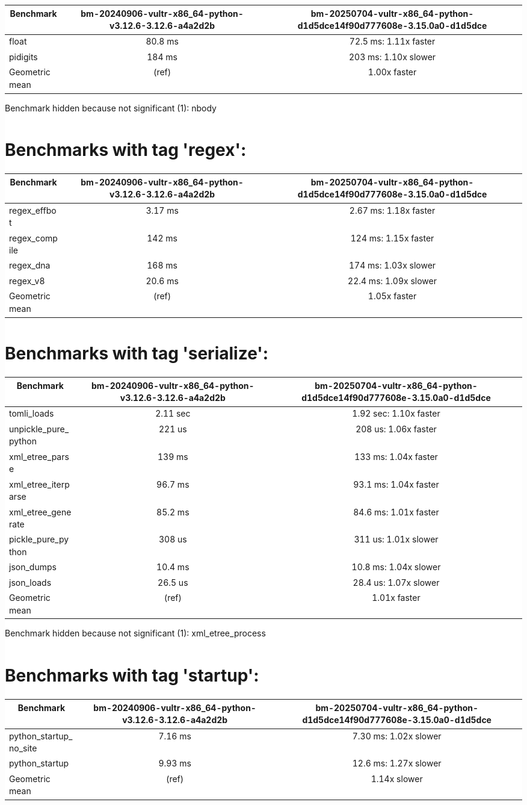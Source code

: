 | Benchmark      | bm-20240906-vultr-x86_64-python-v3.12.6-3.12.6-a4a2d2b | bm-20250704-vultr-x86_64-python-d1d5dce14f90d777608e-3.15.0a0-d1d5dce |
|----------------|:------------------------------------------------------:|:---------------------------------------------------------------------:|
| float          | 80.8 ms                                                | 72.5 ms: 1.11x faster                                                 |
| pidigits       | 184 ms                                                 | 203 ms: 1.10x slower                                                  |
| Geometric mean | (ref)                                                  | 1.00x faster                                                          |

Benchmark hidden because not significant (1): nbody

Benchmarks with tag 'regex':
============================

| Benchmark      | bm-20240906-vultr-x86_64-python-v3.12.6-3.12.6-a4a2d2b | bm-20250704-vultr-x86_64-python-d1d5dce14f90d777608e-3.15.0a0-d1d5dce |
|----------------|:------------------------------------------------------:|:---------------------------------------------------------------------:|
| regex_effbot   | 3.17 ms                                                | 2.67 ms: 1.18x faster                                                 |
| regex_compile  | 142 ms                                                 | 124 ms: 1.15x faster                                                  |
| regex_dna      | 168 ms                                                 | 174 ms: 1.03x slower                                                  |
| regex_v8       | 20.6 ms                                                | 22.4 ms: 1.09x slower                                                 |
| Geometric mean | (ref)                                                  | 1.05x faster                                                          |

Benchmarks with tag 'serialize':
================================

| Benchmark            | bm-20240906-vultr-x86_64-python-v3.12.6-3.12.6-a4a2d2b | bm-20250704-vultr-x86_64-python-d1d5dce14f90d777608e-3.15.0a0-d1d5dce |
|----------------------|:------------------------------------------------------:|:---------------------------------------------------------------------:|
| tomli_loads          | 2.11 sec                                               | 1.92 sec: 1.10x faster                                                |
| unpickle_pure_python | 221 us                                                 | 208 us: 1.06x faster                                                  |
| xml_etree_parse      | 139 ms                                                 | 133 ms: 1.04x faster                                                  |
| xml_etree_iterparse  | 96.7 ms                                                | 93.1 ms: 1.04x faster                                                 |
| xml_etree_generate   | 85.2 ms                                                | 84.6 ms: 1.01x faster                                                 |
| pickle_pure_python   | 308 us                                                 | 311 us: 1.01x slower                                                  |
| json_dumps           | 10.4 ms                                                | 10.8 ms: 1.04x slower                                                 |
| json_loads           | 26.5 us                                                | 28.4 us: 1.07x slower                                                 |
| Geometric mean       | (ref)                                                  | 1.01x faster                                                          |

Benchmark hidden because not significant (1): xml_etree_process

Benchmarks with tag 'startup':
==============================

| Benchmark              | bm-20240906-vultr-x86_64-python-v3.12.6-3.12.6-a4a2d2b | bm-20250704-vultr-x86_64-python-d1d5dce14f90d777608e-3.15.0a0-d1d5dce |
|------------------------|:------------------------------------------------------:|:---------------------------------------------------------------------:|
| python_startup_no_site | 7.16 ms                                                | 7.30 ms: 1.02x slower                                                 |
| python_startup         | 9.93 ms                                                | 12.6 ms: 1.27x slower                                                 |
| Geometric mean         | (ref)                                                  | 1.14x slower                                                          |
